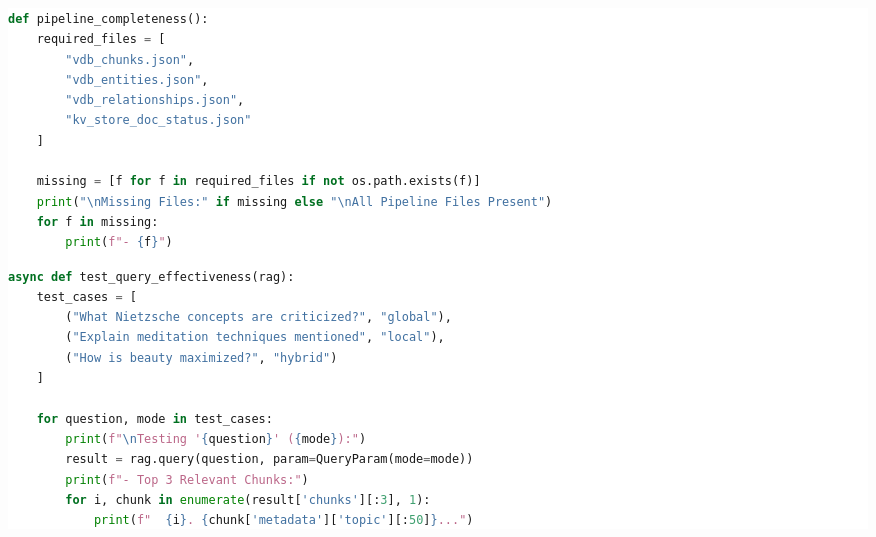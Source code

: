 ``` python
def pipeline_completeness():
    required_files = [
        "vdb_chunks.json",
        "vdb_entities.json",
        "vdb_relationships.json",
        "kv_store_doc_status.json"
    ]
    
    missing = [f for f in required_files if not os.path.exists(f)]
    print("\nMissing Files:" if missing else "\nAll Pipeline Files Present")
    for f in missing:
        print(f"- {f}")
```

``` python
async def test_query_effectiveness(rag):
    test_cases = [
        ("What Nietzsche concepts are criticized?", "global"),
        ("Explain meditation techniques mentioned", "local"),
        ("How is beauty maximized?", "hybrid")
    ]
    
    for question, mode in test_cases:
        print(f"\nTesting '{question}' ({mode}):")
        result = rag.query(question, param=QueryParam(mode=mode))
        print(f"- Top 3 Relevant Chunks:")
        for i, chunk in enumerate(result['chunks'][:3], 1):
            print(f"  {i}. {chunk['metadata']['topic'][:50]}...")
```
